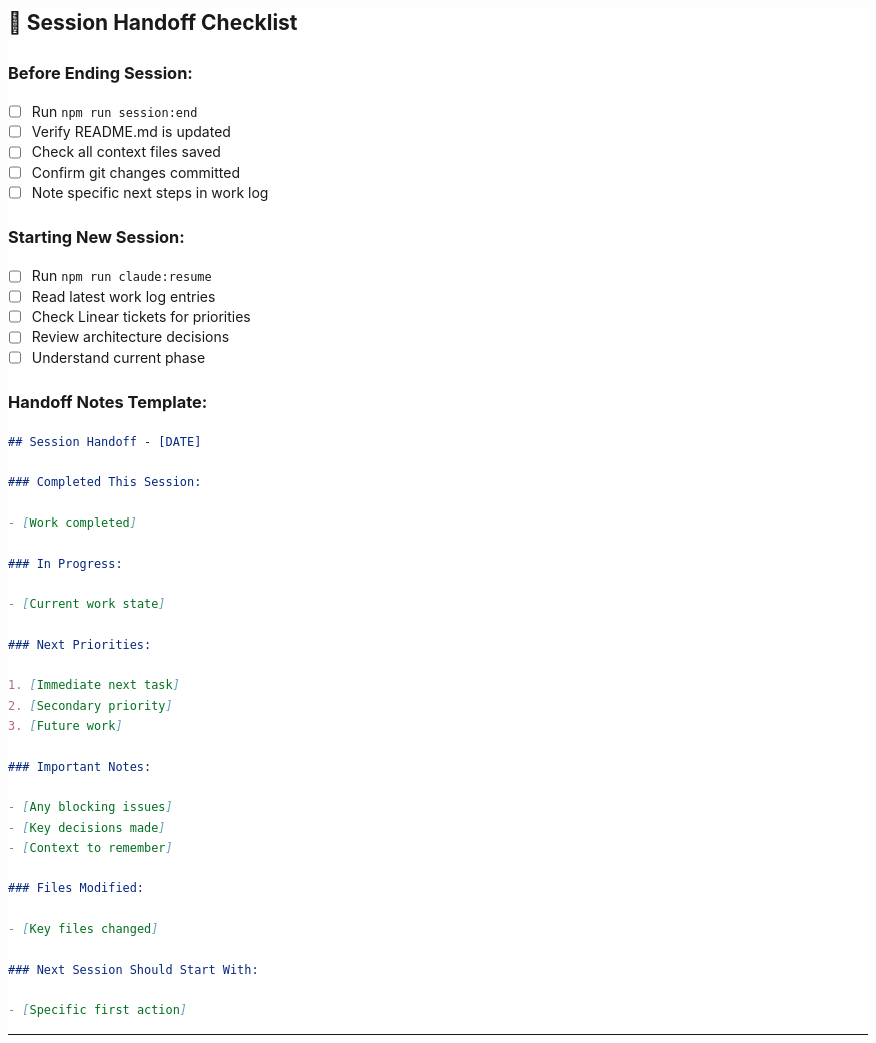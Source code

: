 
## 🎯 **Session Handoff Checklist**

### **Before Ending Session:**

- [ ] Run `npm run session:end`
- [ ] Verify README.md is updated
- [ ] Check all context files saved
- [ ] Confirm git changes committed
- [ ] Note specific next steps in work log

### **Starting New Session:**

- [ ] Run `npm run claude:resume`
- [ ] Read latest work log entries
- [ ] Check Linear tickets for priorities
- [ ] Review architecture decisions
- [ ] Understand current phase

### **Handoff Notes Template:**

```markdown
## Session Handoff - [DATE]

### Completed This Session:

- [Work completed]

### In Progress:

- [Current work state]

### Next Priorities:

1. [Immediate next task]
2. [Secondary priority]
3. [Future work]

### Important Notes:

- [Any blocking issues]
- [Key decisions made]
- [Context to remember]

### Files Modified:

- [Key files changed]

### Next Session Should Start With:

- [Specific first action]
```

---